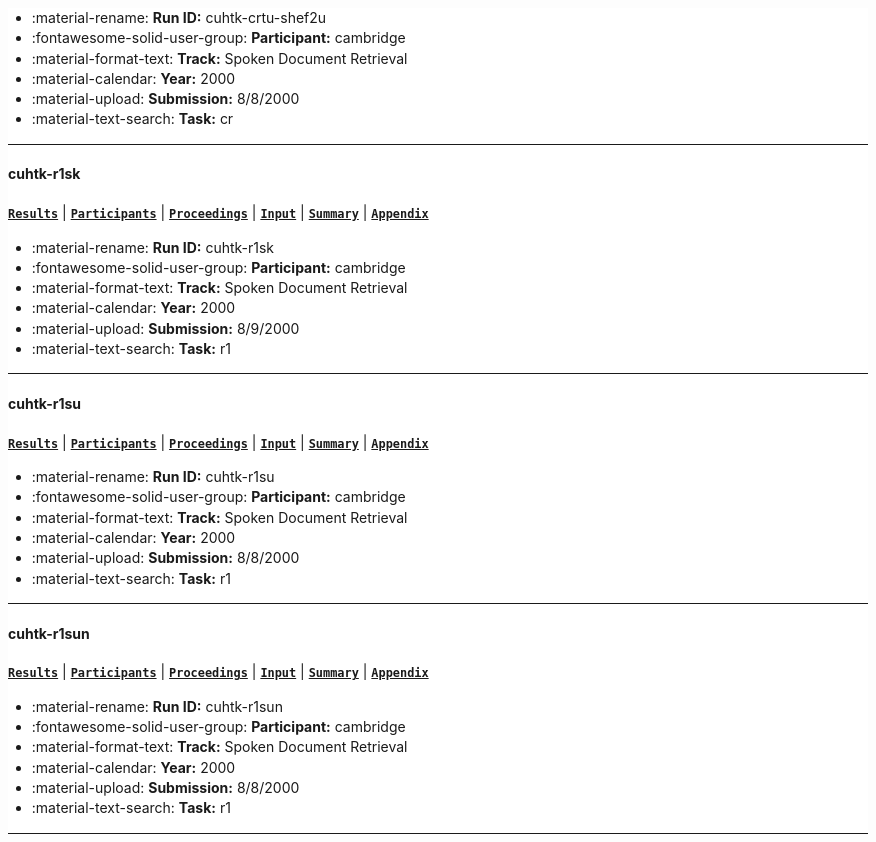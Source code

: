 - :material-rename: **Run ID:** cuhtk-crtu-shef2u 
- :fontawesome-solid-user-group: **Participant:** cambridge 
- :material-format-text: **Track:** Spoken Document Retrieval 
- :material-calendar: **Year:** 2000 
- :material-upload: **Submission:** 8/8/2000 
- :material-text-search: **Task:** cr 

---
#### cuhtk-r1sk 
[**`Results`**](./results.md#cuhtk-r1sk) | [**`Participants`**](./participants.md#cambridge) | [**`Proceedings`**](./proceedings.md#spoken-document-retrieval-for-trec-9-at-cambridge-university) | [**`Input`**](https://trec.nist.gov/results/trec9/sdr/input.cuhtk-r1sk.gz) | [**`Summary`**](https://trec.nist.gov/results/trec9/sdr/summary.cuhtk-r1sk.gz) | [**`Appendix`**](https://trec.nist.gov/pubs/trec9/appendices/A/sdr/cuhtk-r1sk.pdf) 

- :material-rename: **Run ID:** cuhtk-r1sk 
- :fontawesome-solid-user-group: **Participant:** cambridge 
- :material-format-text: **Track:** Spoken Document Retrieval 
- :material-calendar: **Year:** 2000 
- :material-upload: **Submission:** 8/9/2000 
- :material-text-search: **Task:** r1 

---
#### cuhtk-r1su 
[**`Results`**](./results.md#cuhtk-r1su) | [**`Participants`**](./participants.md#cambridge) | [**`Proceedings`**](./proceedings.md#spoken-document-retrieval-for-trec-9-at-cambridge-university) | [**`Input`**](https://trec.nist.gov/results/trec9/sdr/input.cuhtk-r1su.gz) | [**`Summary`**](https://trec.nist.gov/results/trec9/sdr/summary.cuhtk-r1su.gz) | [**`Appendix`**](https://trec.nist.gov/pubs/trec9/appendices/A/sdr/cuhtk-r1su.pdf) 

- :material-rename: **Run ID:** cuhtk-r1su 
- :fontawesome-solid-user-group: **Participant:** cambridge 
- :material-format-text: **Track:** Spoken Document Retrieval 
- :material-calendar: **Year:** 2000 
- :material-upload: **Submission:** 8/8/2000 
- :material-text-search: **Task:** r1 

---
#### cuhtk-r1sun 
[**`Results`**](./results.md#cuhtk-r1sun) | [**`Participants`**](./participants.md#cambridge) | [**`Proceedings`**](./proceedings.md#spoken-document-retrieval-for-trec-9-at-cambridge-university) | [**`Input`**](https://trec.nist.gov/results/trec9/sdr/input.cuhtk-r1sun.gz) | [**`Summary`**](https://trec.nist.gov/results/trec9/sdr/summary.cuhtk-r1sun.gz) | [**`Appendix`**](https://trec.nist.gov/pubs/trec9/appendices/A/sdr/cuhtk-r1sun.pdf) 

- :material-rename: **Run ID:** cuhtk-r1sun 
- :fontawesome-solid-user-group: **Participant:** cambridge 
- :material-format-text: **Track:** Spoken Document Retrieval 
- :material-calendar: **Year:** 2000 
- :material-upload: **Submission:** 8/8/2000 
- :material-text-search: **Task:** r1 

---